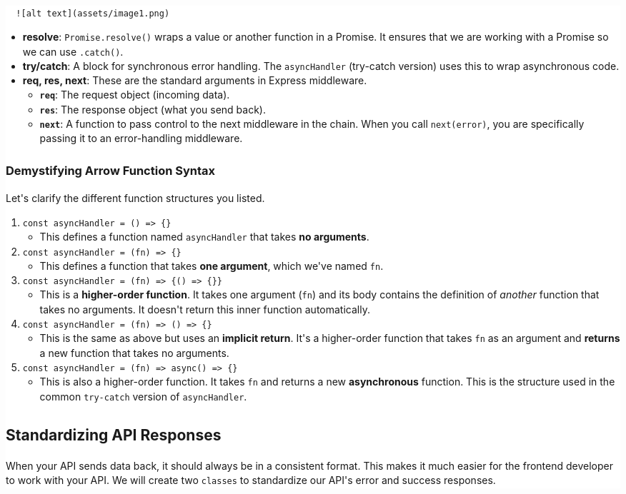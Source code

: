       ![alt text](assets/image1.png)
  * **resolve**: `Promise.resolve()` wraps a value or another function in a Promise. It ensures that we are working with a Promise so we can use `.catch()`.
  * **try/catch**: A block for synchronous error handling. The `asyncHandler` (try-catch version) uses this to wrap asynchronous code.
  * **req, res, next**: These are the standard arguments in Express middleware.
      * **`req`**: The request object (incoming data).
      * **`res`**: The response object (what you send back).
      * **`next`**: A function to pass control to the next middleware in the chain. When you call `next(error)`, you are specifically passing it to an error-handling middleware.

### Demystifying Arrow Function Syntax

Let's clarify the different function structures you listed.

1.  `const asyncHandler = () => {}`
      * This defines a function named `asyncHandler` that takes **no arguments**.
2.  `const asyncHandler = (fn) => {}`
      * This defines a function that takes **one argument**, which we've named `fn`.
3.  `const asyncHandler = (fn) => {() => {}}`
      * This is a **higher-order function**. It takes one argument (`fn`) and its body contains the definition of *another* function that takes no arguments. It doesn't return this inner function automatically.
4.  `const asyncHandler = (fn) => () => {}`
      * This is the same as above but uses an **implicit return**. It's a higher-order function that takes `fn` as an argument and **returns** a new function that takes no arguments.
5.  `const asyncHandler = (fn) => async() => {}`
      * This is also a higher-order function. It takes `fn` and returns a new **asynchronous** function. This is the structure used in the common `try-catch` version of `asyncHandler`.

## Standardizing API Responses

When your API sends data back, it should always be in a consistent format. This makes it much easier for the frontend developer to work with your API. We will create two `classes` to standardize our API's error and success responses.
